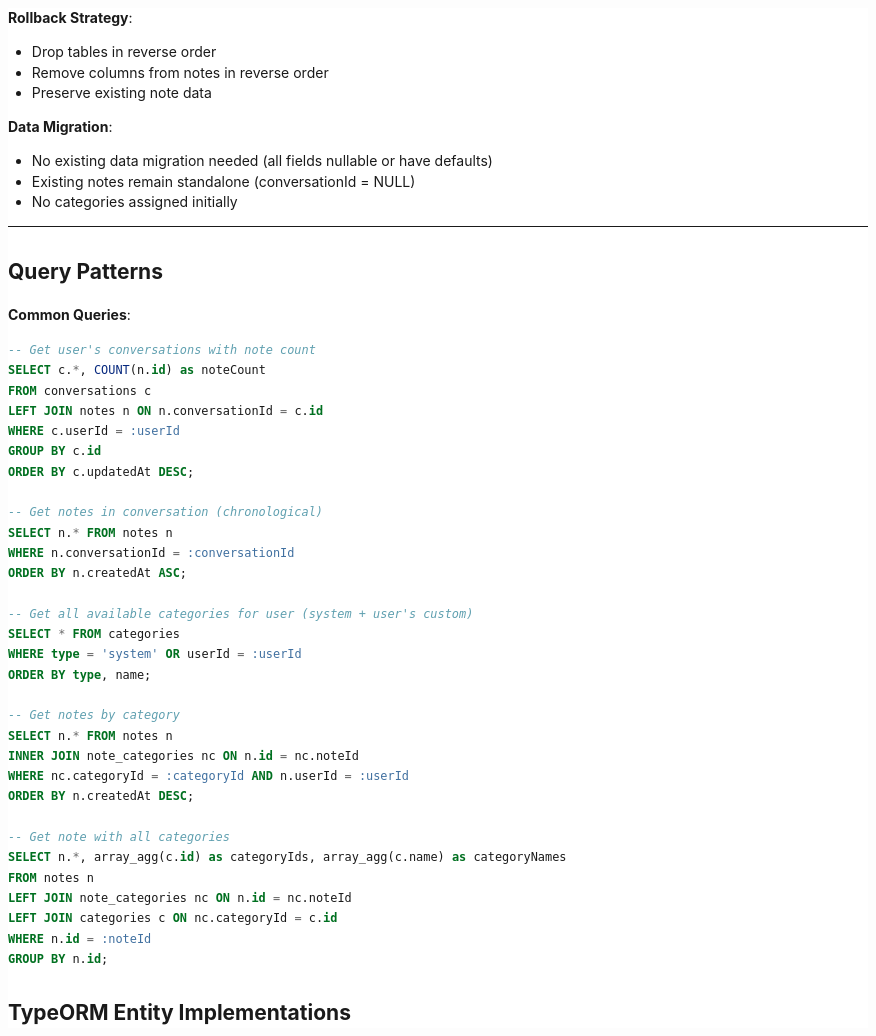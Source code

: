 **Rollback Strategy**:
- Drop tables in reverse order
- Remove columns from notes in reverse order
- Preserve existing note data

**Data Migration**:
- No existing data migration needed (all fields nullable or have defaults)
- Existing notes remain standalone (conversationId = NULL)
- No categories assigned initially

---

## Query Patterns

**Common Queries**:

```sql
-- Get user's conversations with note count
SELECT c.*, COUNT(n.id) as noteCount
FROM conversations c
LEFT JOIN notes n ON n.conversationId = c.id
WHERE c.userId = :userId
GROUP BY c.id
ORDER BY c.updatedAt DESC;

-- Get notes in conversation (chronological)
SELECT n.* FROM notes n
WHERE n.conversationId = :conversationId
ORDER BY n.createdAt ASC;

-- Get all available categories for user (system + user's custom)
SELECT * FROM categories
WHERE type = 'system' OR userId = :userId
ORDER BY type, name;

-- Get notes by category
SELECT n.* FROM notes n
INNER JOIN note_categories nc ON n.id = nc.noteId
WHERE nc.categoryId = :categoryId AND n.userId = :userId
ORDER BY n.createdAt DESC;

-- Get note with all categories
SELECT n.*, array_agg(c.id) as categoryIds, array_agg(c.name) as categoryNames
FROM notes n
LEFT JOIN note_categories nc ON n.id = nc.noteId
LEFT JOIN categories c ON nc.categoryId = c.id
WHERE n.id = :noteId
GROUP BY n.id;
```

## TypeORM Entity Implementations
